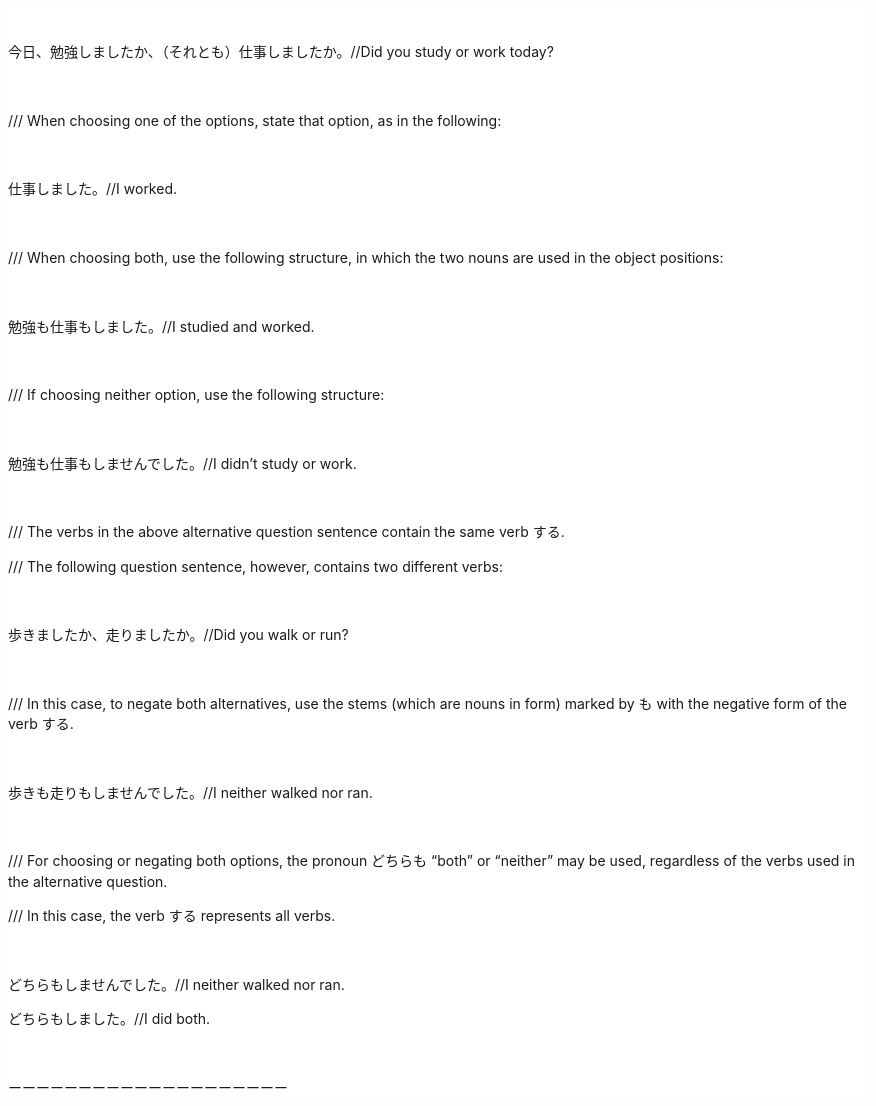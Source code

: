 <br>

今日、勉強しましたか、（それとも）仕事しましたか。//Did you study or work today?

<br>

/// When choosing one of the options, state that option, as in the following:

<br>

仕事しました。//I worked.

<br>

/// When choosing both, use the following structure, in which the two nouns are used in the object positions:

<br>

勉強も仕事もしました。//I studied and worked.

<br>

/// If choosing neither option, use the following structure:

<br>

勉強も仕事もしませんでした。//I didn’t study or work.

<br>

/// The verbs in the above alternative question sentence contain the same verb する.

/// The following question sentence, however, contains two different verbs:

<br>

歩きましたか、走りましたか。//Did you walk or run?

<br>

/// In this case, to negate both alternatives, use the stems (which are nouns in form) marked by も with the negative form of the verb する.

<br>

歩きも走りもしませんでした。//I neither walked nor ran.

<br>

/// For choosing or negating both options, the pronoun どちらも “both” or “neither” may be used, regardless of the verbs used in the alternative question.

/// In this case, the verb する represents all verbs.

<br>

どちらもしませんでした。//I neither walked nor ran.

どちらもしました。//I did both.

<br>

ーーーーーーーーーーーーーーーーーーーー
